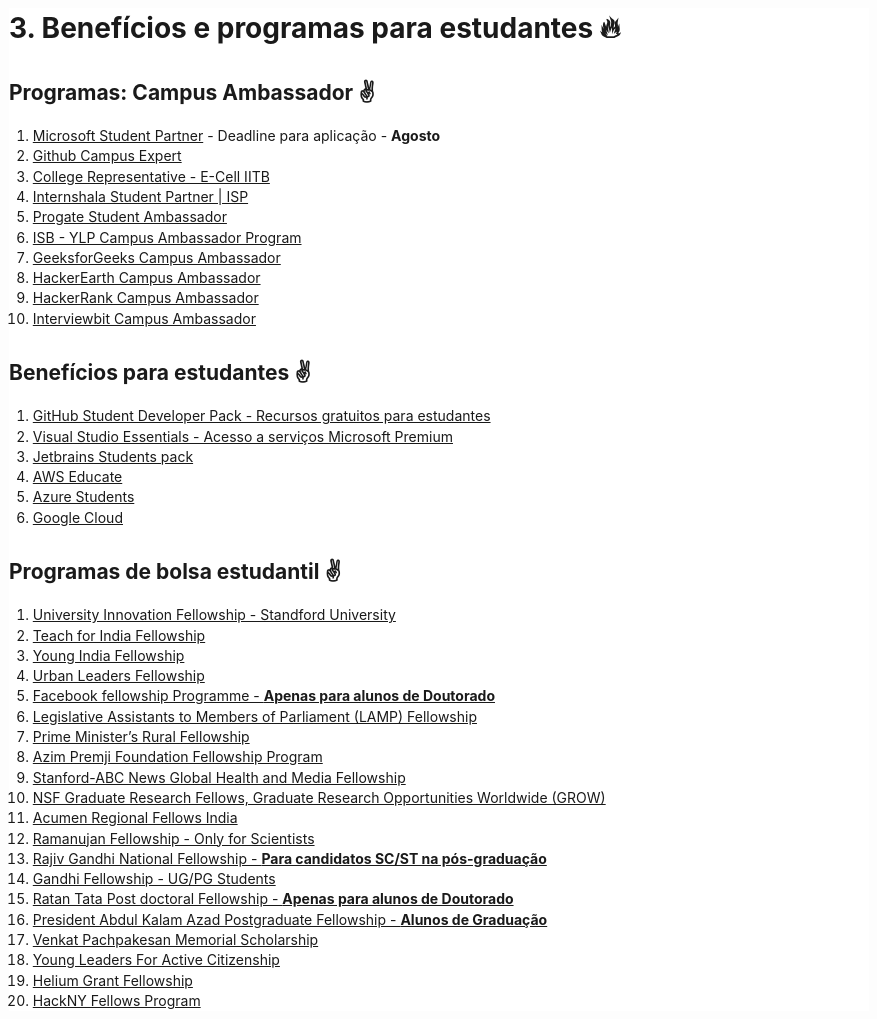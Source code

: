 
# 3. Benefícios e programas para estudantes :fire:

## Programas: Campus Ambassador :v:
1. [Microsoft Student Partner](https://studentpartners.microsoft.coem/en-us) - Deadline para aplicação - **Agosto**
2. [Github Campus Expert](https://githubcampus.expert/)
3. [College Representative  - E-Cell IITB](https://www.ecell.in/cr/)
4. [Internshala Student Partner | ISP](https://internshala.com/)
5. [Progate Student Ambassador](http://progate.com/)
6. [ISB - YLP Campus Ambassador Program ](http://www.isb.edu/ylp/CAP)
7. [GeeksforGeeks Campus Ambassador]()
8. [ HackerEarth Campus Ambassador](https://hackerearth.com)
9. [ HackerRank Campus Ambassador](https://hackerrank.com)
10. [Interviewbit Campus Ambassador](https://www.interviewbit.com/pages/campus-ambassador/)

## Benefícios para estudantes :v:
1. [GitHub Student Developer Pack - Recursos gratuitos para estudantes](https://education.github.com/pack)
2. [Visual Studio Essentials - Acesso a serviços Microsoft Premium](https://visualstudio.microsoft.com/dev-essentials/)
3. [Jetbrains Students pack](https://www.jetbrains.com/student/)
4. [AWS Educate](https://aws.amazon.com/it/education/awseducate/)
5. [Azure Students](https://azure.microsoft.com/en-us/free/students/)
6. [Google Cloud](https://cloud.google.com/free/)

## Programas de bolsa estudantil :v:
1. [University Innovation Fellowship - Standford University]()
1. [Teach for India Fellowship]()
2. [Young India Fellowship]()
3. [Urban Leaders Fellowship]()
4. [Facebook fellowship Programme - **Apenas para alunos de Doutorado**]()
5. [Legislative Assistants to Members of Parliament (LAMP) Fellowship]()
6. [Prime Minister’s Rural Fellowship]()
7. [Azim Premji Foundation Fellowship Program]()
8. [Stanford-ABC News Global Health and Media Fellowship]()
9. [NSF Graduate Research Fellows, Graduate Research Opportunities Worldwide (GROW)]()
10. [Acumen Regional Fellows India]()
11. [Ramanujan Fellowship - Only for Scientists]()
12. [Rajiv Gandhi National Fellowship - **Para candidatos SC/ST na pós-graduação**]()
13. [Gandhi Fellowship - UG/PG Students]()
14. [Ratan Tata Post doctoral Fellowship - **Apenas para alunos de Doutorado**]()
15. [President Abdul Kalam Azad Postgraduate Fellowship - **Alunos de Graduação**]()
16. [Venkat Pachpakesan Memorial Scholarship](https://wiki.rethinkfoundation.in/Venkat_Panchapakesan_Memorial_Scholarship)
17. [Young Leaders For Active Citizenship](http://ylacindia.com)
18. [Helium Grant Fellowship](https://www.heliumgrant.org)
19. [HackNY Fellows Program](https://apply.hackny.org/)
